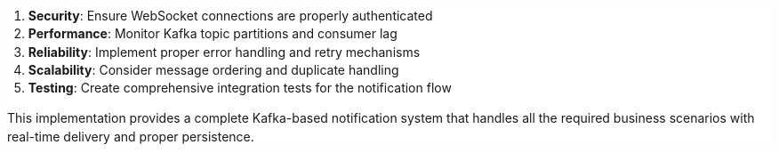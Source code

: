 1. **Security**: Ensure WebSocket connections are properly authenticated
2. **Performance**: Monitor Kafka topic partitions and consumer lag
3. **Reliability**: Implement proper error handling and retry mechanisms
4. **Scalability**: Consider message ordering and duplicate handling
5. **Testing**: Create comprehensive integration tests for the notification flow

This implementation provides a complete Kafka-based notification system that handles all the required business scenarios with real-time delivery and proper persistence.
